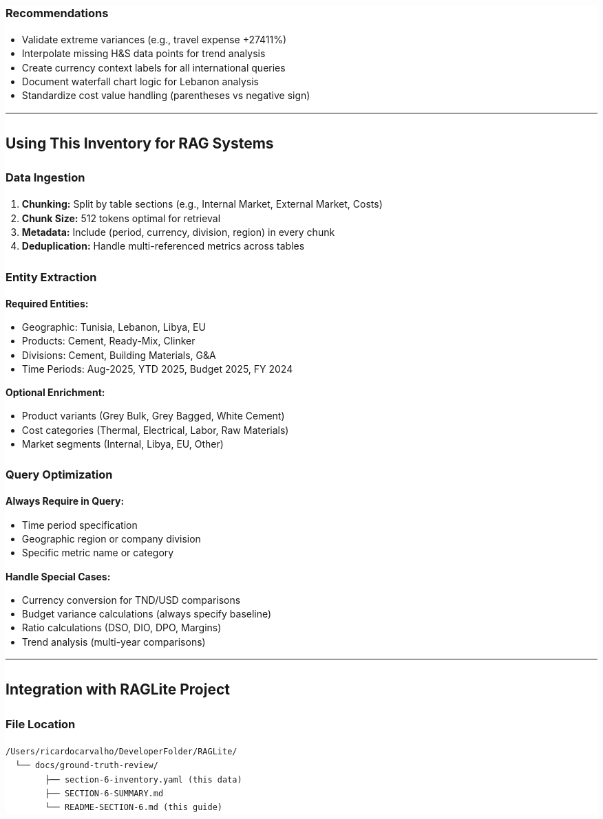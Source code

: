 ### Recommendations
- Validate extreme variances (e.g., travel expense +27411%)
- Interpolate missing H&S data points for trend analysis
- Create currency context labels for all international queries
- Document waterfall chart logic for Lebanon analysis
- Standardize cost value handling (parentheses vs negative sign)

---

## Using This Inventory for RAG Systems

### Data Ingestion
1. **Chunking:** Split by table sections (e.g., Internal Market, External Market, Costs)
2. **Chunk Size:** 512 tokens optimal for retrieval
3. **Metadata:** Include (period, currency, division, region) in every chunk
4. **Deduplication:** Handle multi-referenced metrics across tables

### Entity Extraction
**Required Entities:**
- Geographic: Tunisia, Lebanon, Libya, EU
- Products: Cement, Ready-Mix, Clinker
- Divisions: Cement, Building Materials, G&A
- Time Periods: Aug-2025, YTD 2025, Budget 2025, FY 2024

**Optional Enrichment:**
- Product variants (Grey Bulk, Grey Bagged, White Cement)
- Cost categories (Thermal, Electrical, Labor, Raw Materials)
- Market segments (Internal, Libya, EU, Other)

### Query Optimization
**Always Require in Query:**
- Time period specification
- Geographic region or company division
- Specific metric name or category

**Handle Special Cases:**
- Currency conversion for TND/USD comparisons
- Budget variance calculations (always specify baseline)
- Ratio calculations (DSO, DIO, DPO, Margins)
- Trend analysis (multi-year comparisons)

---

## Integration with RAGLite Project

### File Location
```
/Users/ricardocarvalho/DeveloperFolder/RAGLite/
  └── docs/ground-truth-review/
        ├── section-6-inventory.yaml (this data)
        ├── SECTION-6-SUMMARY.md
        └── README-SECTION-6.md (this guide)
```
